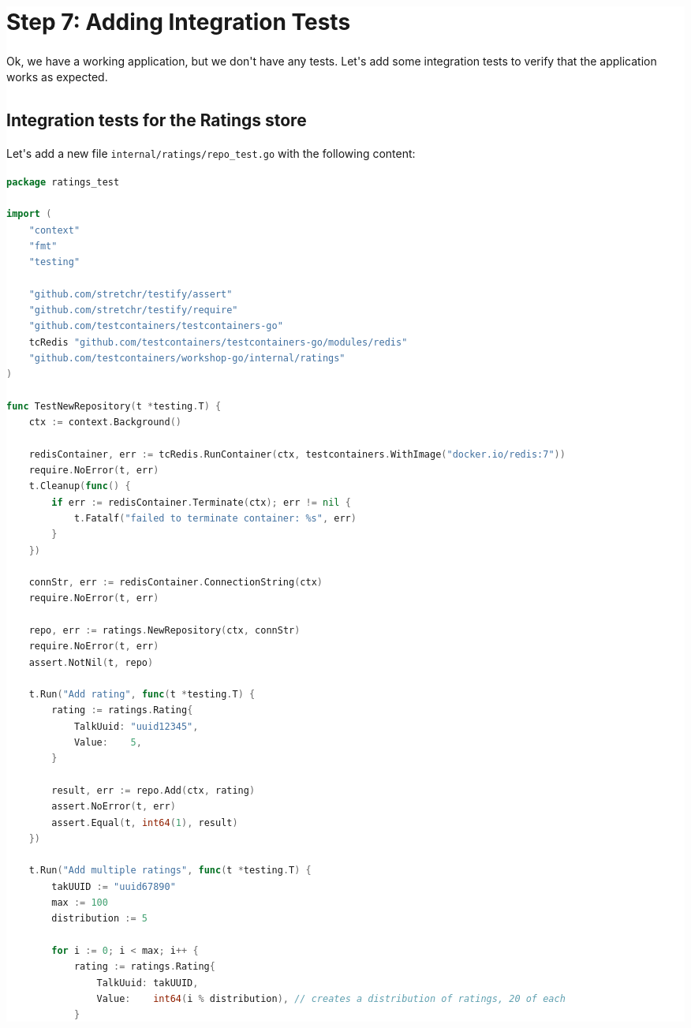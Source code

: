 # Step 7: Adding Integration Tests

Ok, we have a working application, but we don't have any tests. Let's add some integration tests to verify that the application works as expected.

## Integration tests for the Ratings store

Let's add a new file `internal/ratings/repo_test.go` with the following content:

```go
package ratings_test

import (
	"context"
	"fmt"
	"testing"

	"github.com/stretchr/testify/assert"
	"github.com/stretchr/testify/require"
	"github.com/testcontainers/testcontainers-go"
	tcRedis "github.com/testcontainers/testcontainers-go/modules/redis"
	"github.com/testcontainers/workshop-go/internal/ratings"
)

func TestNewRepository(t *testing.T) {
	ctx := context.Background()

	redisContainer, err := tcRedis.RunContainer(ctx, testcontainers.WithImage("docker.io/redis:7"))
	require.NoError(t, err)
	t.Cleanup(func() {
		if err := redisContainer.Terminate(ctx); err != nil {
			t.Fatalf("failed to terminate container: %s", err)
		}
	})

	connStr, err := redisContainer.ConnectionString(ctx)
	require.NoError(t, err)

	repo, err := ratings.NewRepository(ctx, connStr)
	require.NoError(t, err)
	assert.NotNil(t, repo)

	t.Run("Add rating", func(t *testing.T) {
		rating := ratings.Rating{
			TalkUuid: "uuid12345",
			Value:    5,
		}

		result, err := repo.Add(ctx, rating)
		assert.NoError(t, err)
		assert.Equal(t, int64(1), result)
	})

	t.Run("Add multiple ratings", func(t *testing.T) {
		takUUID := "uuid67890"
		max := 100
		distribution := 5

		for i := 0; i < max; i++ {
			rating := ratings.Rating{
				TalkUuid: takUUID,
				Value:    int64(i % distribution), // creates a distribution of ratings, 20 of each
			}
```